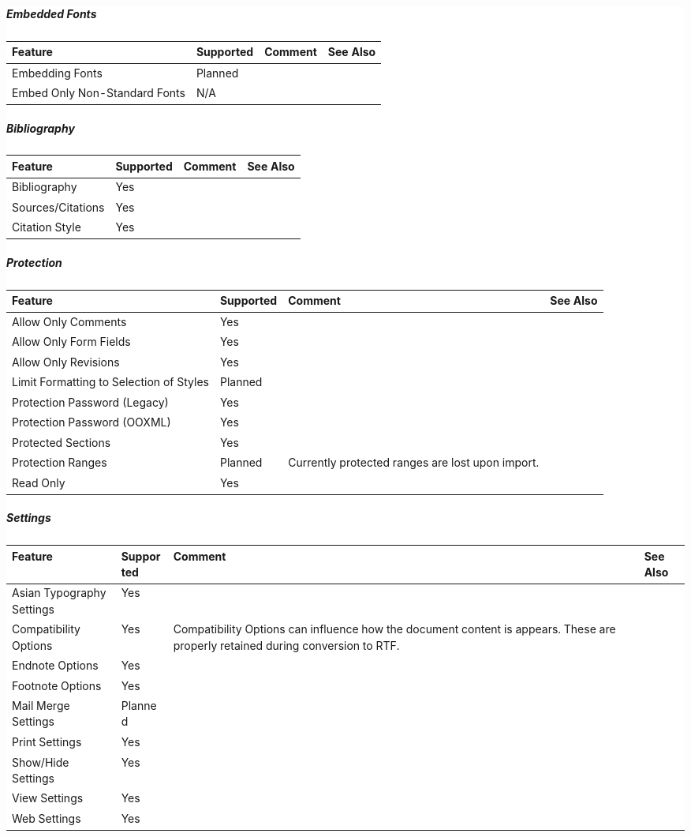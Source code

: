 
##### **Embedded Fonts**

|**Feature**|**Supported**|**Comment**|**See Also**|
| :- | :- | :- | :- |
|Embedding Fonts |Planned | | |
|Embed Only Non-Standard Fonts |N/A | | |

##### **Bibliography**

|**Feature**|**Supported**|**Comment**|**See Also**|
| :- | :- | :- | :- |
|Bibliography |Yes | | |
|Sources/Citations |Yes | | |
|Citation Style |Yes | | |

##### **Protection**

|**Feature**|**Supported**|**Comment**|**See Also**|
| :- | :- | :- | :- |
|Allow Only Comments |Yes | | |
|Allow Only Form Fields |Yes | | |
|Allow Only Revisions |Yes | | |
|Limit Formatting to Selection of Styles |Planned | | |
|Protection Password (Legacy) |Yes | | |
|Protection Password (OOXML) |Yes | | |
|Protected Sections |Yes | | |
|Protection Ranges |Planned |Currently protected ranges are lost upon import. | |
|Read Only |Yes | | |

##### **Settings**

|**Feature**|**Supported**|**Comment**|**See Also**|
| :- | :- | :- | :- |
|Asian Typography Settings |Yes | | |
|Compatibility Options |Yes |Compatibility Options can influence how the document content is appears. These are properly retained during conversion to RTF. | |
|Endnote Options |Yes | | |
|Footnote Options |Yes | | |
|Mail Merge Settings |Planned | | |
|Print Settings |Yes | | |
|Show/Hide Settings |Yes | | |
|View Settings |Yes | | |
|Web Settings |Yes | | |